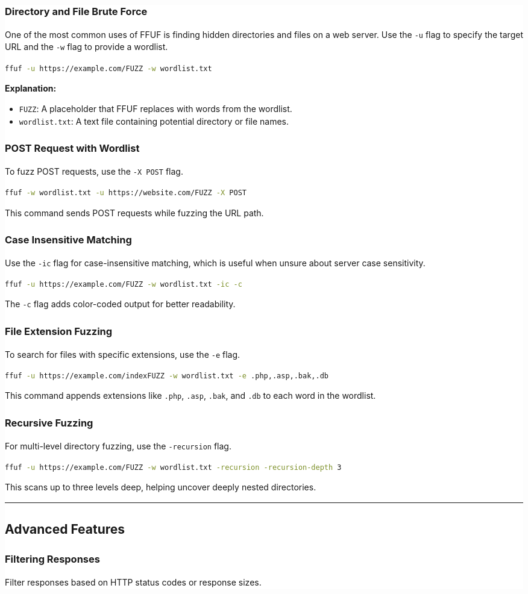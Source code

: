 ### Directory and File Brute Force
One of the most common uses of FFUF is finding hidden directories and files on a web server. Use the `-u` flag to specify the target URL and the `-w` flag to provide a wordlist.

```bash
ffuf -u https://example.com/FUZZ -w wordlist.txt
```

**Explanation:**
- `FUZZ`: A placeholder that FFUF replaces with words from the wordlist.
- `wordlist.txt`: A text file containing potential directory or file names.

### POST Request with Wordlist
To fuzz POST requests, use the `-X POST` flag.

```bash
ffuf -w wordlist.txt -u https://website.com/FUZZ -X POST
```

This command sends POST requests while fuzzing the URL path.

### Case Insensitive Matching
Use the `-ic` flag for case-insensitive matching, which is useful when unsure about server case sensitivity.

```bash
ffuf -u https://example.com/FUZZ -w wordlist.txt -ic -c
```

The `-c` flag adds color-coded output for better readability.

### File Extension Fuzzing
To search for files with specific extensions, use the `-e` flag.

```bash
ffuf -u https://example.com/indexFUZZ -w wordlist.txt -e .php,.asp,.bak,.db
```

This command appends extensions like `.php`, `.asp`, `.bak`, and `.db` to each word in the wordlist.

### Recursive Fuzzing
For multi-level directory fuzzing, use the `-recursion` flag.

```bash
ffuf -u https://example.com/FUZZ -w wordlist.txt -recursion -recursion-depth 3
```

This scans up to three levels deep, helping uncover deeply nested directories.

---

## Advanced Features

### Filtering Responses
Filter responses based on HTTP status codes or response sizes.
